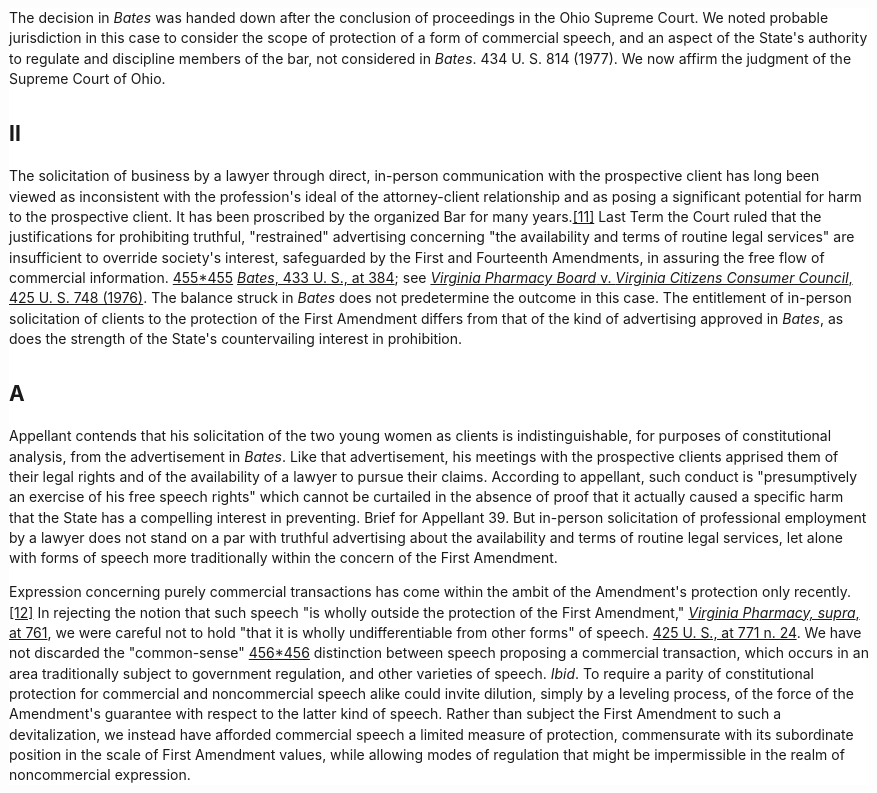The decision in _Bates_ was handed down after the conclusion of proceedings in the Ohio Supreme Court. We noted probable jurisdiction in this case to consider the scope of protection of a form of commercial speech, and an aspect of the State's authority to regulate and discipline members of the bar, not considered in _Bates_. 434 U. S. 814 (1977). We now affirm the judgment of the Supreme Court of Ohio.

## II

The solicitation of business by a lawyer through direct, in-person communication with the prospective client has long been viewed as inconsistent with the profession's ideal of the attorney-client relationship and as posing a significant potential for harm to the prospective client. It has been proscribed by the organized Bar for many years.[[11]](https://scholar.google.com/scholar_case?case=14448963597489320300#[12]) Last Term the Court ruled that the justifications for prohibiting truthful, "restrained" advertising concerning "the availability and terms of routine legal services" are insufficient to override society's interest, safeguarded by the First and Fourteenth Amendments, in assuring the free flow of commercial information. [455](https://scholar.google.com/scholar_case?case=14448963597489320300#p455)[\*455](https://scholar.google.com/scholar_case?case=14448963597489320300#p455) [_Bates_, 433 U. S., at 384](https://scholar.google.com/scholar_case?case=1176004052156446158&hl=en&as_sdt=6,34); see [_Virginia Pharmacy Board_ v. _Virginia Citizens Consumer Council_, 425 U. S. 748 (1976)](https://scholar.google.com/scholar_case?case=8923583312136154302&hl=en&as_sdt=6,34). The balance struck in _Bates_ does not predetermine the outcome in this case. The entitlement of in-person solicitation of clients to the protection of the First Amendment differs from that of the kind of advertising approved in _Bates_, as does the strength of the State's countervailing interest in prohibition.

## A

Appellant contends that his solicitation of the two young women as clients is indistinguishable, for purposes of constitutional analysis, from the advertisement in _Bates_. Like that advertisement, his meetings with the prospective clients apprised them of their legal rights and of the availability of a lawyer to pursue their claims. According to appellant, such conduct is "presumptively an exercise of his free speech rights" which cannot be curtailed in the absence of proof that it actually caused a specific harm that the State has a compelling interest in preventing. Brief for Appellant 39. But in-person solicitation of professional employment by a lawyer does not stand on a par with truthful advertising about the availability and terms of routine legal services, let alone with forms of speech more traditionally within the concern of the First Amendment.

Expression concerning purely commercial transactions has come within the ambit of the Amendment's protection only recently.[[12]](https://scholar.google.com/scholar_case?case=14448963597489320300#[13]) In rejecting the notion that such speech "is wholly outside the protection of the First Amendment," [_Virginia Pharmacy, supra_, at 761](https://scholar.google.com/scholar_case?case=8923583312136154302&hl=en&as_sdt=6,34), we were careful not to hold "that it is wholly undifferentiable from other forms" of speech. [425 U. S., at 771 n. 24](https://scholar.google.com/scholar_case?case=8923583312136154302&hl=en&as_sdt=6,34). We have not discarded the "common-sense" [456](https://scholar.google.com/scholar_case?case=14448963597489320300#p456)[\*456](https://scholar.google.com/scholar_case?case=14448963597489320300#p456) distinction between speech proposing a commercial transaction, which occurs in an area traditionally subject to government regulation, and other varieties of speech. _Ibid_. To require a parity of constitutional protection for commercial and noncommercial speech alike could invite dilution, simply by a leveling process, of the force of the Amendment's guarantee with respect to the latter kind of speech. Rather than subject the First Amendment to such a devitalization, we instead have afforded commercial speech a limited measure of protection, commensurate with its subordinate position in the scale of First Amendment values, while allowing modes of regulation that might be impermissible in the realm of noncommercial expression.
